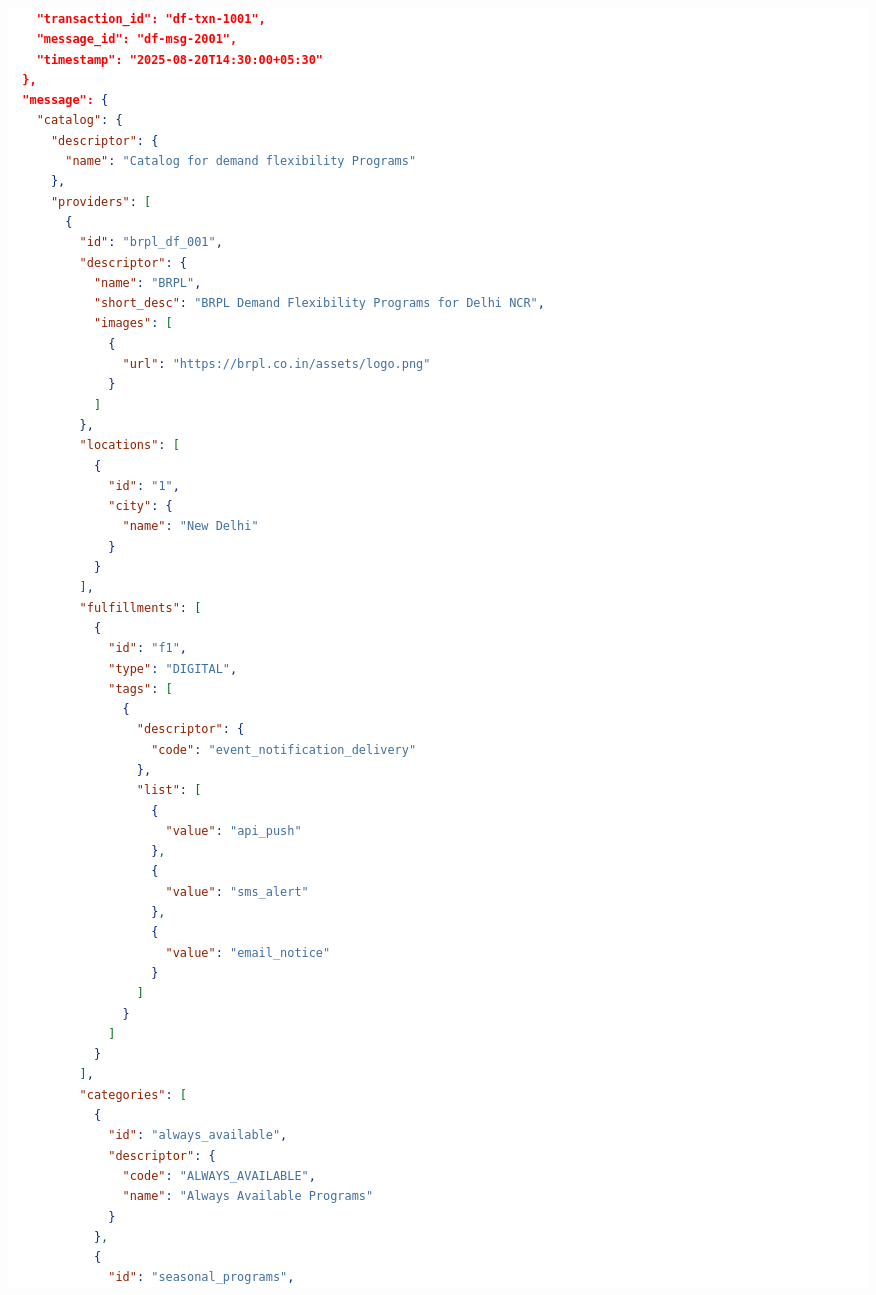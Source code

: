 ```json
    "transaction_id": "df-txn-1001",
    "message_id": "df-msg-2001",
    "timestamp": "2025-08-20T14:30:00+05:30"
  },
  "message": {
    "catalog": {
      "descriptor": {
        "name": "Catalog for demand flexibility Programs"
      },
      "providers": [
        {
          "id": "brpl_df_001",
          "descriptor": {
            "name": "BRPL",
            "short_desc": "BRPL Demand Flexibility Programs for Delhi NCR",
            "images": [
              {
                "url": "https://brpl.co.in/assets/logo.png"
              }
            ]
          },
          "locations": [
            {
              "id": "1",
              "city": {
                "name": "New Delhi"
              }
            }
          ],
          "fulfillments": [
            {
              "id": "f1",
              "type": "DIGITAL",
              "tags": [
                {
                  "descriptor": {
                    "code": "event_notification_delivery"
                  },
                  "list": [
                    {
                      "value": "api_push"
                    },
                    {
                      "value": "sms_alert"
                    },
                    {
                      "value": "email_notice"
                    }
                  ]
                }
              ]
            }
          ],
          "categories": [
            {
              "id": "always_available",
              "descriptor": {
                "code": "ALWAYS_AVAILABLE",
                "name": "Always Available Programs"
              }
            },
            {
              "id": "seasonal_programs",
```